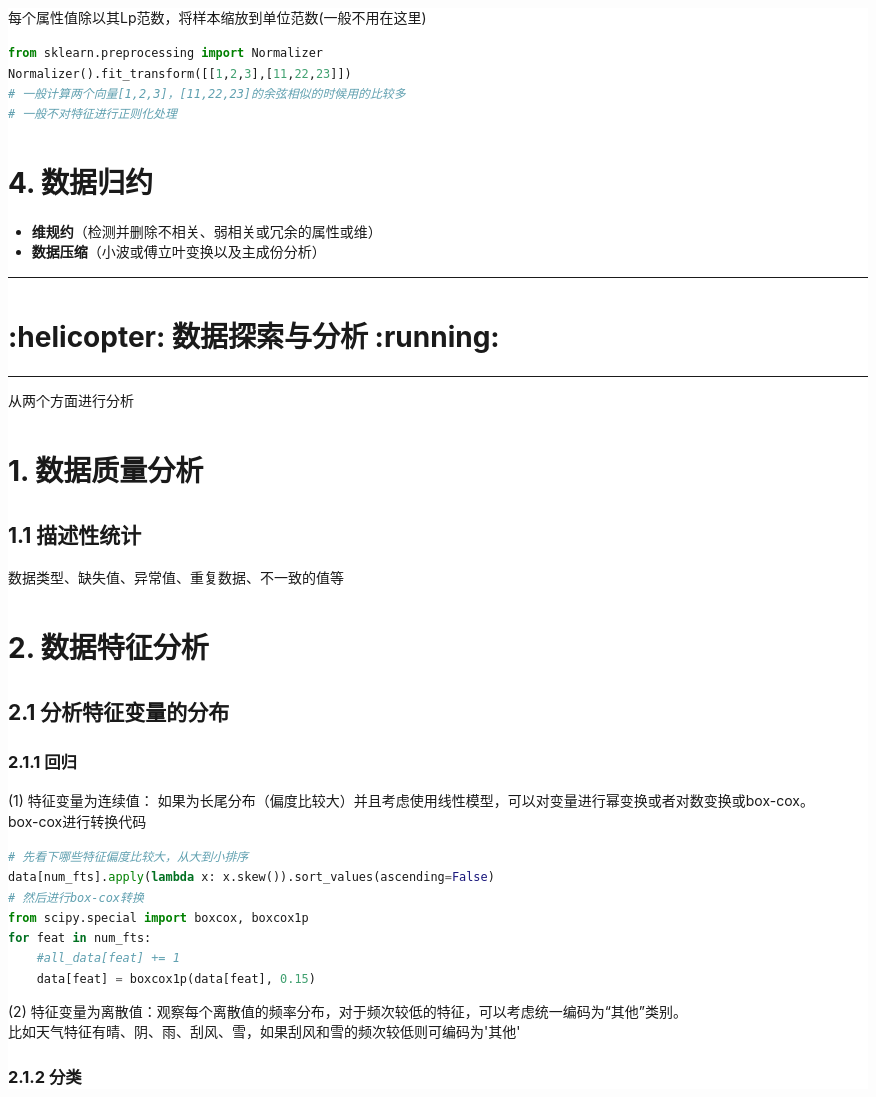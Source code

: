 每个属性值除以其Lp范数，将样本缩放到单位范数(一般不用在这里)
```python
from sklearn.preprocessing import Normalizer
Normalizer().fit_transform([[1,2,3],[11,22,23]])
# 一般计算两个向量[1,2,3]，[11,22,23]的余弦相似的时候用的比较多
# 一般不对特征进行正则化处理
```

# 4. 数据归约

- **维规约**（检测并删除不相关、弱相关或冗余的属性或维）<br>
- **数据压缩**（小波或傅立叶变换以及主成份分析）

--- 

<h1 align = "left">:helicopter: 数据探索与分析 :running:</h1>

---
从两个方面进行分析

# 1. 数据质量分析

## 1.1 描述性统计

数据类型、缺失值、异常值、重复数据、不一致的值等

# 2. 数据特征分析

## 2.1 分析特征变量的分布

### 2.1.1 回归

(1) 特征变量为连续值：
如果为长尾分布（偏度比较大）并且考虑使用线性模型，可以对变量进行幂变换或者对数变换或box-cox。<br>
box-cox进行转换代码<br>
```python
# 先看下哪些特征偏度比较大，从大到小排序
data[num_fts].apply(lambda x: x.skew()).sort_values(ascending=False)
# 然后进行box-cox转换
from scipy.special import boxcox, boxcox1p
for feat in num_fts:
    #all_data[feat] += 1
    data[feat] = boxcox1p(data[feat], 0.15)
```
(2) 特征变量为离散值：观察每个离散值的频率分布，对于频次较低的特征，可以考虑统一编码为“其他”类别。<br>
比如天气特征有晴、阴、雨、刮风、雪，如果刮风和雪的频次较低则可编码为'其他'

### 2.1.2 分类
